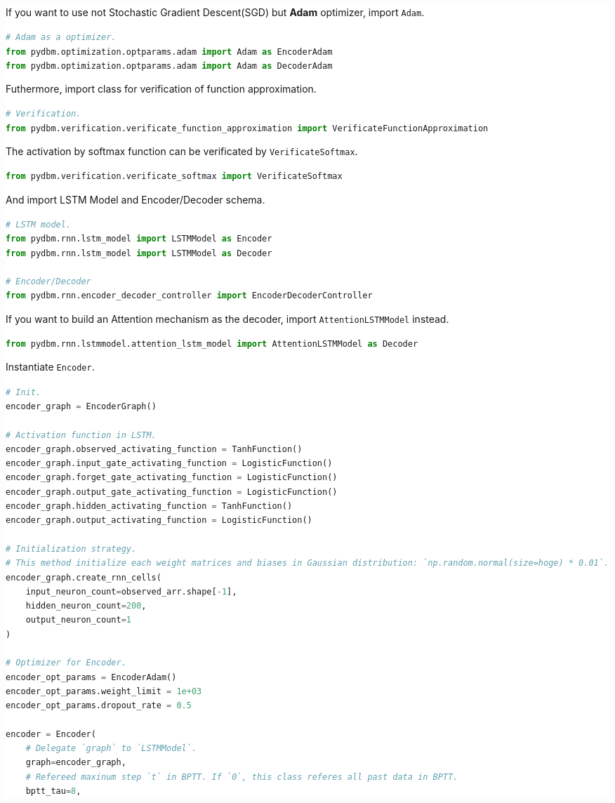If you want to use not Stochastic Gradient Descent(SGD) but **Adam** optimizer, import `Adam`.

```python
# Adam as a optimizer.
from pydbm.optimization.optparams.adam import Adam as EncoderAdam
from pydbm.optimization.optparams.adam import Adam as DecoderAdam
```

Futhermore, import class for verification of function approximation.

```python
# Verification.
from pydbm.verification.verificate_function_approximation import VerificateFunctionApproximation
```

The activation by softmax function can be verificated by `VerificateSoftmax`.

```python
from pydbm.verification.verificate_softmax import VerificateSoftmax
```

And import LSTM Model and Encoder/Decoder schema.

```python
# LSTM model.
from pydbm.rnn.lstm_model import LSTMModel as Encoder
from pydbm.rnn.lstm_model import LSTMModel as Decoder

# Encoder/Decoder
from pydbm.rnn.encoder_decoder_controller import EncoderDecoderController
```

If you want to build an Attention mechanism as the decoder, import `AttentionLSTMModel` instead.

```python
from pydbm.rnn.lstmmodel.attention_lstm_model import AttentionLSTMModel as Decoder
```

Instantiate `Encoder`.

```python
# Init.
encoder_graph = EncoderGraph()

# Activation function in LSTM.
encoder_graph.observed_activating_function = TanhFunction()
encoder_graph.input_gate_activating_function = LogisticFunction()
encoder_graph.forget_gate_activating_function = LogisticFunction()
encoder_graph.output_gate_activating_function = LogisticFunction()
encoder_graph.hidden_activating_function = TanhFunction()
encoder_graph.output_activating_function = LogisticFunction()

# Initialization strategy.
# This method initialize each weight matrices and biases in Gaussian distribution: `np.random.normal(size=hoge) * 0.01`.
encoder_graph.create_rnn_cells(
    input_neuron_count=observed_arr.shape[-1],
    hidden_neuron_count=200,
    output_neuron_count=1
)

# Optimizer for Encoder.
encoder_opt_params = EncoderAdam()
encoder_opt_params.weight_limit = 1e+03
encoder_opt_params.dropout_rate = 0.5

encoder = Encoder(
    # Delegate `graph` to `LSTMModel`.
    graph=encoder_graph,
    # Refereed maxinum step `t` in BPTT. If `0`, this class referes all past data in BPTT.
    bptt_tau=8,
```